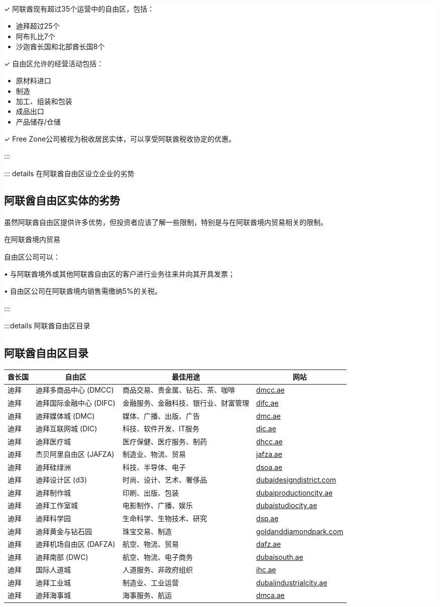 ✓ 阿联酋现有超过35个运营中的自由区，包括：

- 迪拜超过25个
- 阿布扎比7个
- 沙迦酋长国和北部酋长国8个

✓ 自由区允许的经营活动包括：

- 原材料进口
- 制造
- 加工、组装和包装
- 成品出口
- 产品储存/仓储

✓ Free Zone公司被视为税收居民实体，可以享受阿联酋税收协定的优惠。

:::

::: details 在阿联酋自由区设立企业的劣势

## 阿联酋自由区实体的劣势

虽然阿联酋自由区提供许多优势，但投资者应该了解一些限制，特别是与在阿联酋境内贸易相关的限制。

在阿联酋境内贸易

自由区公司可以：

• 与阿联酋境外或其他阿联酋自由区的客户进行业务往来并向其开具发票；

• 自由区公司在阿联酋境内销售需缴纳5%的关税。

:::

:::details 阿联酋自由区目录

## 阿联酋自由区目录

| 酋长国   | 自由区                   | 最佳用途                             | 网站                                                         |
| -------- | ------------------------ | ------------------------------------ | ------------------------------------------------------------ |
| 迪拜     | 迪拜多商品中心 (DMCC)    | 商品交易、贵金属、钻石、茶、咖啡     | [dmcc.ae](http://www.dmcc.ae)                                |
| 迪拜     | 迪拜国际金融中心 (DIFC)  | 金融服务、金融科技、银行业、财富管理 | [difc.ae](https://www.difc.ae)                               |
| 迪拜     | 迪拜媒体城 (DMC)         | 媒体、广播、出版、广告               | [dmc.ae](http://www.dmc.ae)                                  |
| 迪拜     | 迪拜互联网城 (DIC)       | 科技、软件开发、IT服务               | [dic.ae](http://www.dic.ae)                                  |
| 迪拜     | 迪拜医疗城               | 医疗保健、医疗服务、制药             | [dhcc.ae](https://www.dhcc.ae)                               |
| 迪拜     | 杰贝阿里自由区 (JAFZA)   | 制造业、物流、贸易                   | [jafza.ae](http://www.jafza.ae)                              |
| 迪拜     | 迪拜硅绿洲               | 科技、半导体、电子                   | [dsoa.ae](http://www.dsoa.ae)                                |
| 迪拜     | 迪拜设计区 (d3)          | 时尚、设计、艺术、奢侈品             | [dubaidesigndistrict.com](https://dubaidesigndistrict.com)   |
| 迪拜     | 迪拜制作城               | 印刷、出版、包装                     | [dubaiproductioncity.ae](https://www.dubaiproductioncity.ae) |
| 迪拜     | 迪拜工作室城             | 电影制作、广播、娱乐                 | [dubaistudiocity.ae](https://www.dubaistudiocity.ae)         |
| 迪拜     | 迪拜科学园               | 生命科学、生物技术、研究             | [dsp.ae](https://www.dsp.ae)                                 |
| 迪拜     | 迪拜黄金与钻石园         | 珠宝交易、制造                       | [goldanddiamondpark.com](https://www.goldanddiamondpark.com) |
| 迪拜     | 迪拜机场自由区 (DAFZA)   | 航空、物流、贸易                     | [dafz.ae](http://www.dafz.ae)                                |
| 迪拜     | 迪拜南部 (DWC)           | 航空、物流、电子商务                 | [dubaisouth.ae](http://www.dubaisouth.ae)                    |
| 迪拜     | 国际人道城               | 人道服务、非政府组织                 | [ihc.ae](https://www.ihc.ae)                                 |
| 迪拜     | 迪拜工业城               | 制造业、工业运营                     | [dubaiindustrialcity.ae](https://www.dubaiindustrialcity.ae) |
| 迪拜     | 迪拜海事城               | 海事服务、航运                       | [dmca.ae](https://www.dmca.ae)                               |